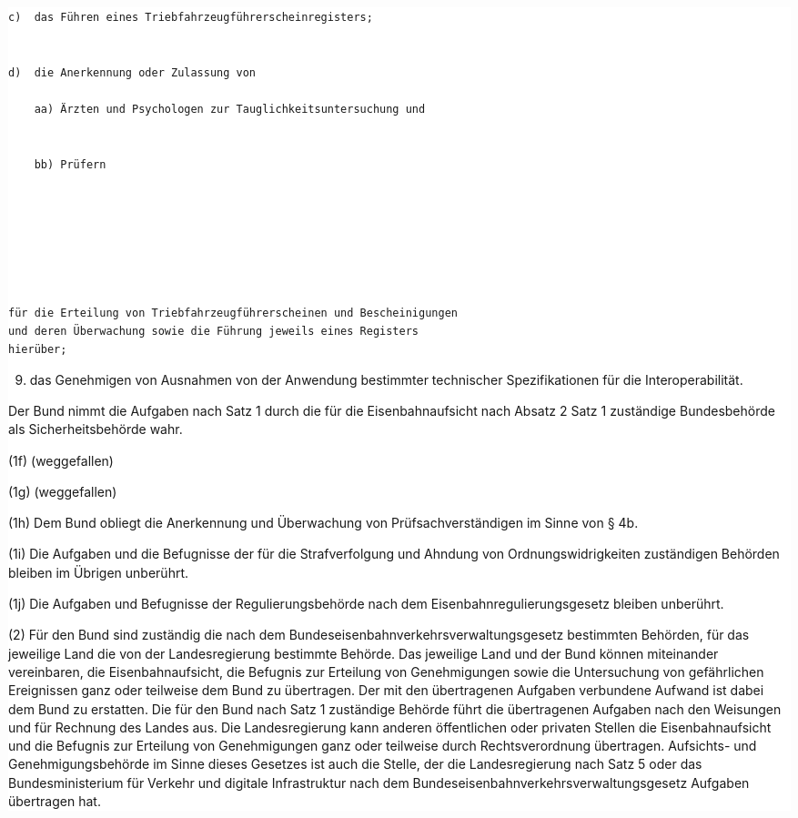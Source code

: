 



    c)  das Führen eines Triebfahrzeugführerscheinregisters;


    d)  die Anerkennung oder Zulassung von

        aa) Ärzten und Psychologen zur Tauglichkeitsuntersuchung und


        bb) Prüfern







    für die Erteilung von Triebfahrzeugführerscheinen und Bescheinigungen
    und deren Überwachung sowie die Führung jeweils eines Registers
    hierüber;


9.  das Genehmigen von Ausnahmen von der Anwendung bestimmter technischer
    Spezifikationen für die Interoperabilität.



Der Bund nimmt die Aufgaben nach Satz 1 durch die für die
Eisenbahnaufsicht nach Absatz 2 Satz 1 zuständige Bundesbehörde als
Sicherheitsbehörde wahr.

(1f) (weggefallen)

(1g) (weggefallen)

(1h) Dem Bund obliegt die Anerkennung und Überwachung von
Prüfsachverständigen im Sinne von § 4b.

(1i) Die Aufgaben und die Befugnisse der für die Strafverfolgung und
Ahndung von Ordnungswidrigkeiten zuständigen Behörden bleiben im
Übrigen unberührt.

(1j) Die Aufgaben und Befugnisse der Regulierungsbehörde nach dem
Eisenbahnregulierungsgesetz bleiben unberührt.

(2) Für den Bund sind zuständig die nach dem
Bundeseisenbahnverkehrsverwaltungsgesetz bestimmten Behörden, für das
jeweilige Land die von der Landesregierung bestimmte Behörde. Das
jeweilige Land und der Bund können miteinander vereinbaren, die
Eisenbahnaufsicht, die Befugnis zur Erteilung von Genehmigungen sowie
die Untersuchung von gefährlichen Ereignissen ganz oder teilweise dem
Bund zu übertragen. Der mit den übertragenen Aufgaben verbundene
Aufwand ist dabei dem Bund zu erstatten. Die für den Bund nach Satz 1
zuständige Behörde führt die übertragenen Aufgaben nach den Weisungen
und für Rechnung des Landes aus. Die Landesregierung kann anderen
öffentlichen oder privaten Stellen die Eisenbahnaufsicht und die
Befugnis zur Erteilung von Genehmigungen ganz oder teilweise durch
Rechtsverordnung übertragen. Aufsichts- und Genehmigungsbehörde im
Sinne dieses Gesetzes ist auch die Stelle, der die Landesregierung
nach Satz 5 oder das Bundesministerium für Verkehr und digitale
Infrastruktur nach dem Bundeseisenbahnverkehrsverwaltungsgesetz
Aufgaben übertragen hat.
